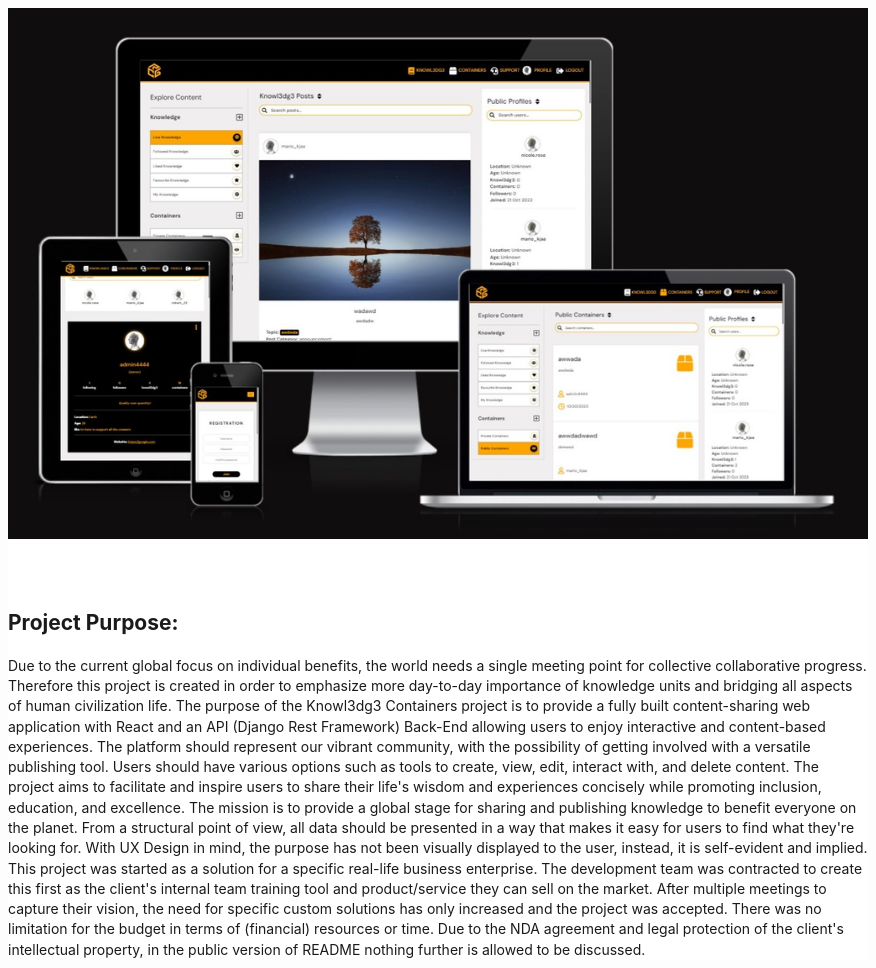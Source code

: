 ![Am I Responsive?](./assets/media/images/responsive/responsive.jpg)

<br>

## Project Purpose:

Due to the current global focus on individual benefits, the world needs a single meeting point for collective collaborative progress. Therefore this project is created in order to emphasize more day-to-day importance of knowledge units and bridging all aspects of human civilization life. The purpose of the Knowl3dg3 Containers project is to provide a fully built content-sharing web application with React and an API (Django Rest Framework) Back-End allowing users to enjoy interactive and content-based experiences. The platform should represent our vibrant community, with the possibility of getting involved with a versatile publishing tool. Users should have various options such as tools to create, view, edit, interact with, and delete content. The project aims to facilitate and inspire users to share their life's wisdom and experiences concisely while promoting inclusion, education, and excellence. The mission is to provide a global stage for sharing and publishing knowledge to benefit everyone on the planet. From a structural point of view, all data should be presented in a way that makes it easy for users to find what they're looking for. With UX Design in mind, the purpose has not been visually displayed to the user, instead, it is self-evident and implied. This project was started as a solution for a specific real-life business enterprise. The development team was contracted to create this first as the client's internal team training tool and product/service they can sell on the market. After multiple meetings to capture their vision, the need for specific custom solutions has only increased and the project was accepted. There was no limitation for the budget in terms of (financial) resources or time. Due to the NDA agreement and legal protection of the client's intellectual property, in the public version of README nothing further is allowed to be discussed. 
